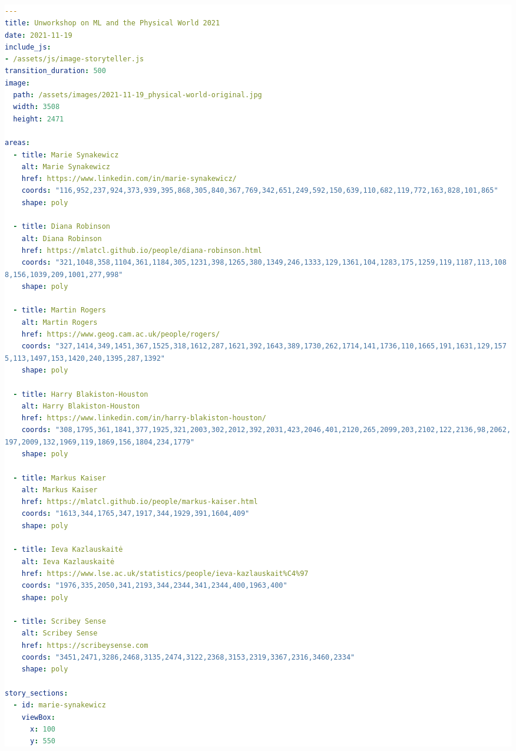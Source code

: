 ```yaml
---
title: Unworkshop on ML and the Physical World 2021
date: 2021-11-19
include_js:
- /assets/js/image-storyteller.js
transition_duration: 500
image:
  path: /assets/images/2021-11-19_physical-world-original.jpg
  width: 3508
  height: 2471

areas:
  - title: Marie Synakewicz
    alt: Marie Synakewicz
    href: https://www.linkedin.com/in/marie-synakewicz/
    coords: "116,952,237,924,373,939,395,868,305,840,367,769,342,651,249,592,150,639,110,682,119,772,163,828,101,865"
    shape: poly

  - title: Diana Robinson
    alt: Diana Robinson
    href: https://mlatcl.github.io/people/diana-robinson.html
    coords: "321,1048,358,1104,361,1184,305,1231,398,1265,380,1349,246,1333,129,1361,104,1283,175,1259,119,1187,113,1088,156,1039,209,1001,277,998"
    shape: poly

  - title: Martin Rogers
    alt: Martin Rogers
    href: https://www.geog.cam.ac.uk/people/rogers/
    coords: "327,1414,349,1451,367,1525,318,1612,287,1621,392,1643,389,1730,262,1714,141,1736,110,1665,191,1631,129,1575,113,1497,153,1420,240,1395,287,1392"
    shape: poly

  - title: Harry Blakiston-Houston
    alt: Harry Blakiston-Houston
    href: https://www.linkedin.com/in/harry-blakiston-houston/
    coords: "308,1795,361,1841,377,1925,321,2003,302,2012,392,2031,423,2046,401,2120,265,2099,203,2102,122,2136,98,2062,197,2009,132,1969,119,1869,156,1804,234,1779"
    shape: poly

  - title: Markus Kaiser
    alt: Markus Kaiser
    href: https://mlatcl.github.io/people/markus-kaiser.html
    coords: "1613,344,1765,347,1917,344,1929,391,1604,409"
    shape: poly

  - title: Ieva Kazlauskaitė
    alt: Ieva Kazlauskaitė
    href: https://www.lse.ac.uk/statistics/people/ieva-kazlauskait%C4%97
    coords: "1976,335,2050,341,2193,344,2344,341,2344,400,1963,400"
    shape: poly

  - title: Scribey Sense
    alt: Scribey Sense
    href: https://scribeysense.com
    coords: "3451,2471,3286,2468,3135,2474,3122,2368,3153,2319,3367,2316,3460,2334"
    shape: poly

story_sections:
  - id: marie-synakewicz
    viewBox:
      x: 100
      y: 550
```